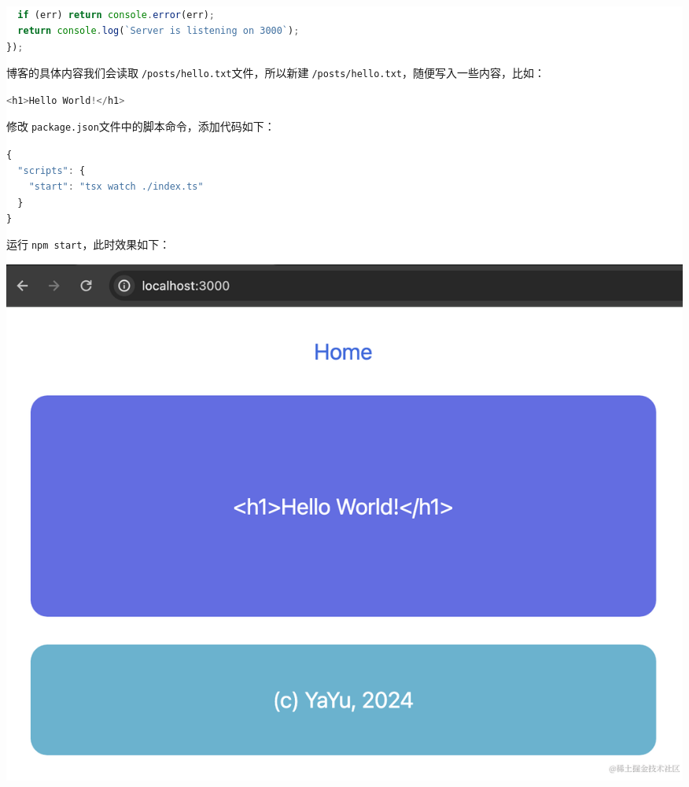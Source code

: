 ```javascript
  if (err) return console.error(err);
  return console.log(`Server is listening on 3000`);
});

```

博客的具体内容我们会读取 `/posts/hello.txt`文件，所以新建 `/posts/hello.txt`，随便写入一些内容，比如：

```javascript
<h1>Hello World!</h1>
```

修改 `package.json`文件中的脚本命令，添加代码如下：

```javascript
{
  "scripts": {
    "start": "tsx watch ./index.ts"
  }
}

```

运行 `npm start`，此时效果如下：

![image.png](./images/71245cefb55944b59b265f25d4adfc61~tplv-k3u1fbpfcp-jj-mark:0:0:0:0:q75.image.png)
